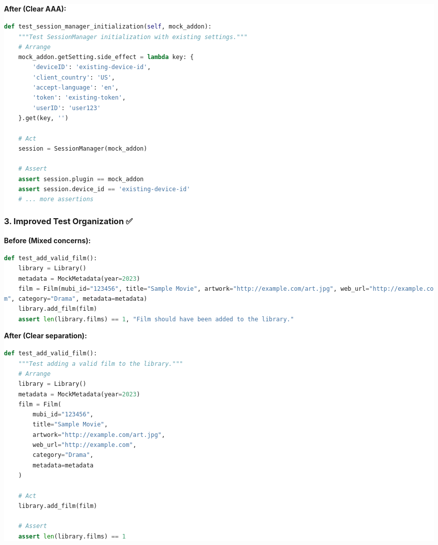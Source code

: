**After (Clear AAA):**
```python
def test_session_manager_initialization(self, mock_addon):
    """Test SessionManager initialization with existing settings."""
    # Arrange
    mock_addon.getSetting.side_effect = lambda key: {
        'deviceID': 'existing-device-id',
        'client_country': 'US',
        'accept-language': 'en',
        'token': 'existing-token',
        'userID': 'user123'
    }.get(key, '')

    # Act
    session = SessionManager(mock_addon)

    # Assert
    assert session.plugin == mock_addon
    assert session.device_id == 'existing-device-id'
    # ... more assertions
```

### 3. Improved Test Organization ✅

**Before (Mixed concerns):**
```python
def test_add_valid_film():
    library = Library()
    metadata = MockMetadata(year=2023)
    film = Film(mubi_id="123456", title="Sample Movie", artwork="http://example.com/art.jpg", web_url="http://example.com", category="Drama", metadata=metadata)
    library.add_film(film)
    assert len(library.films) == 1, "Film should have been added to the library."
```

**After (Clear separation):**
```python
def test_add_valid_film():
    """Test adding a valid film to the library."""
    # Arrange
    library = Library()
    metadata = MockMetadata(year=2023)
    film = Film(
        mubi_id="123456",
        title="Sample Movie",
        artwork="http://example.com/art.jpg",
        web_url="http://example.com",
        category="Drama",
        metadata=metadata
    )

    # Act
    library.add_film(film)

    # Assert
    assert len(library.films) == 1
```
